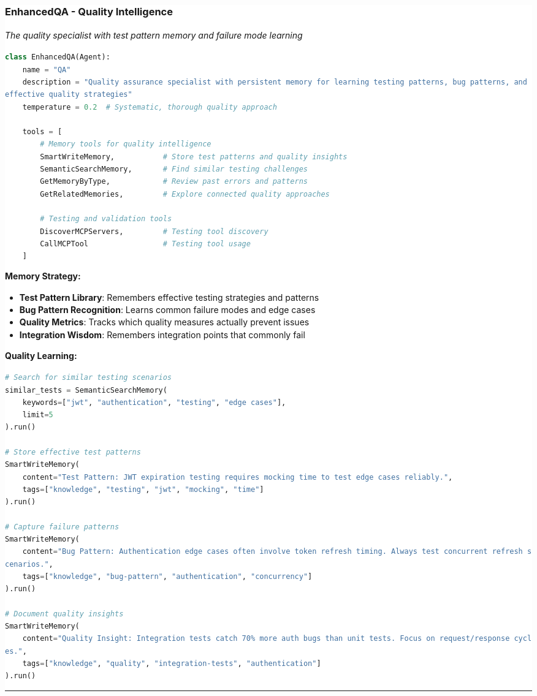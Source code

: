 
### EnhancedQA - Quality Intelligence  
*The quality specialist with test pattern memory and failure mode learning*

```python
class EnhancedQA(Agent):
    name = "QA"
    description = "Quality assurance specialist with persistent memory for learning testing patterns, bug patterns, and effective quality strategies"
    temperature = 0.2  # Systematic, thorough quality approach
    
    tools = [
        # Memory tools for quality intelligence
        SmartWriteMemory,           # Store test patterns and quality insights
        SemanticSearchMemory,       # Find similar testing challenges
        GetMemoryByType,            # Review past errors and patterns
        GetRelatedMemories,         # Explore connected quality approaches
        
        # Testing and validation tools
        DiscoverMCPServers,         # Testing tool discovery
        CallMCPTool                 # Testing tool usage
    ]
```

**Memory Strategy:**
- **Test Pattern Library**: Remembers effective testing strategies and patterns
- **Bug Pattern Recognition**: Learns common failure modes and edge cases
- **Quality Metrics**: Tracks which quality measures actually prevent issues
- **Integration Wisdom**: Remembers integration points that commonly fail

**Quality Learning:**
```python
# Search for similar testing scenarios
similar_tests = SemanticSearchMemory(
    keywords=["jwt", "authentication", "testing", "edge cases"],
    limit=5
).run()

# Store effective test patterns
SmartWriteMemory(
    content="Test Pattern: JWT expiration testing requires mocking time to test edge cases reliably.",
    tags=["knowledge", "testing", "jwt", "mocking", "time"]
).run()

# Capture failure patterns
SmartWriteMemory(
    content="Bug Pattern: Authentication edge cases often involve token refresh timing. Always test concurrent refresh scenarios.",
    tags=["knowledge", "bug-pattern", "authentication", "concurrency"]
).run()

# Document quality insights
SmartWriteMemory(
    content="Quality Insight: Integration tests catch 70% more auth bugs than unit tests. Focus on request/response cycles.",
    tags=["knowledge", "quality", "integration-tests", "authentication"]
).run()
```

---